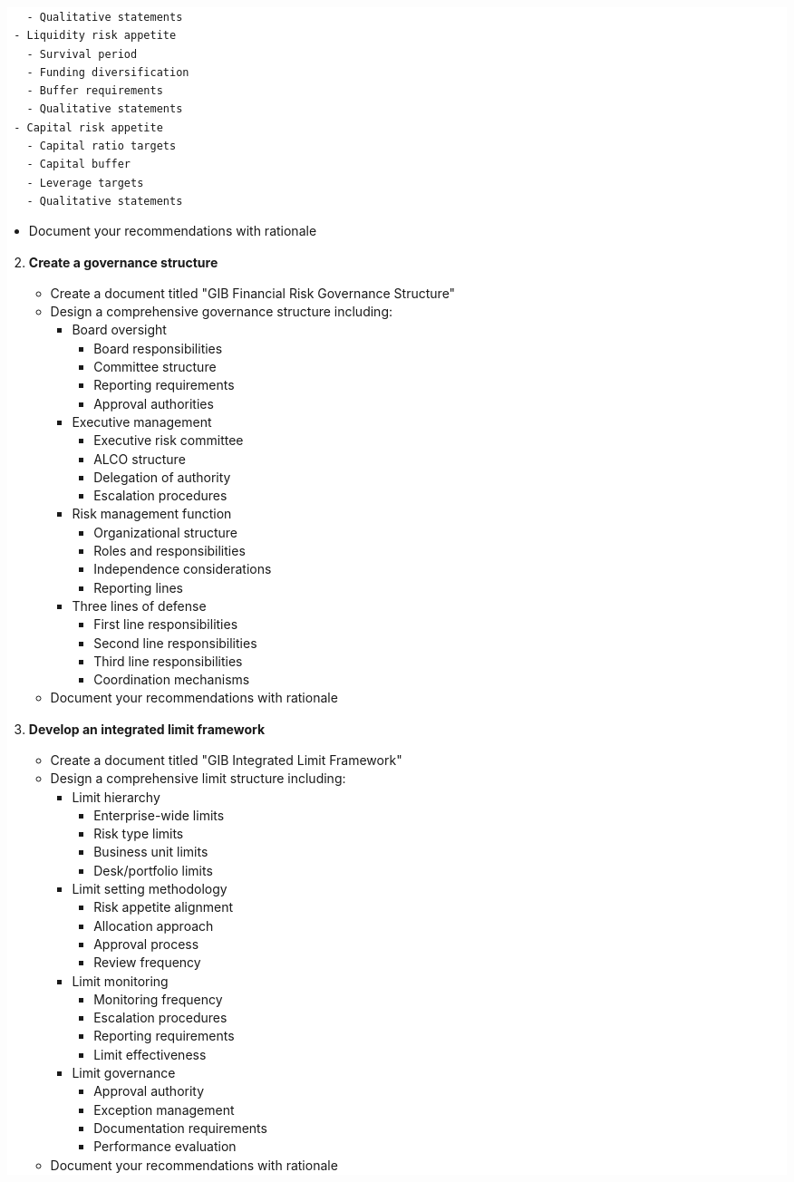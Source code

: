        - Qualitative statements
     - Liquidity risk appetite
       - Survival period
       - Funding diversification
       - Buffer requirements
       - Qualitative statements
     - Capital risk appetite
       - Capital ratio targets
       - Capital buffer
       - Leverage targets
       - Qualitative statements
   - Document your recommendations with rationale

2. **Create a governance structure**
   - Create a document titled "GIB Financial Risk Governance Structure"
   - Design a comprehensive governance structure including:
     - Board oversight
       - Board responsibilities
       - Committee structure
       - Reporting requirements
       - Approval authorities
     - Executive management
       - Executive risk committee
       - ALCO structure
       - Delegation of authority
       - Escalation procedures
     - Risk management function
       - Organizational structure
       - Roles and responsibilities
       - Independence considerations
       - Reporting lines
     - Three lines of defense
       - First line responsibilities
       - Second line responsibilities
       - Third line responsibilities
       - Coordination mechanisms
   - Document your recommendations with rationale

3. **Develop an integrated limit framework**
   - Create a document titled "GIB Integrated Limit Framework"
   - Design a comprehensive limit structure including:
     - Limit hierarchy
       - Enterprise-wide limits
       - Risk type limits
       - Business unit limits
       - Desk/portfolio limits
     - Limit setting methodology
       - Risk appetite alignment
       - Allocation approach
       - Approval process
       - Review frequency
     - Limit monitoring
       - Monitoring frequency
       - Escalation procedures
       - Reporting requirements
       - Limit effectiveness
     - Limit governance
       - Approval authority
       - Exception management
       - Documentation requirements
       - Performance evaluation
   - Document your recommendations with rationale
